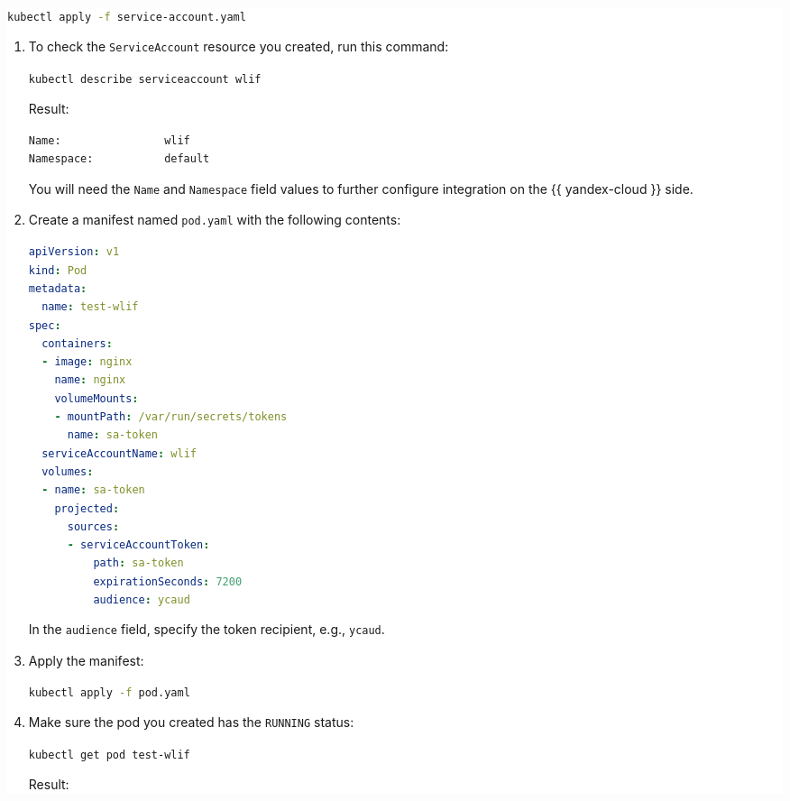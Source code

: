    ```bash
   kubectl apply -f service-account.yaml
   ```

1. To check the `ServiceAccount` resource you created, run this command:

   ```bash
   kubectl describe serviceaccount wlif
   ```

   Result:
   ```
   Name:                wlif
   Namespace:           default
   ```

   You will need the `Name` and `Namespace` field values to further configure integration on the {{ yandex-cloud }} side.

1. Create a manifest named `pod.yaml` with the following contents:

   ```yaml
   apiVersion: v1
   kind: Pod
   metadata:
     name: test-wlif
   spec:
     containers:
     - image: nginx
       name: nginx
       volumeMounts:
       - mountPath: /var/run/secrets/tokens
         name: sa-token
     serviceAccountName: wlif
     volumes:
     - name: sa-token
       projected:
         sources:
         - serviceAccountToken:
             path: sa-token
             expirationSeconds: 7200
             audience: ycaud
   ```

   In the `audience` field, specify the token recipient, e.g., `ycaud`.

1. Apply the manifest:

   ```bash
   kubectl apply -f pod.yaml
   ```

1. Make sure the pod you created has the `RUNNING` status:

   ```bash
   kubectl get pod test-wlif
   ```

   Result:
